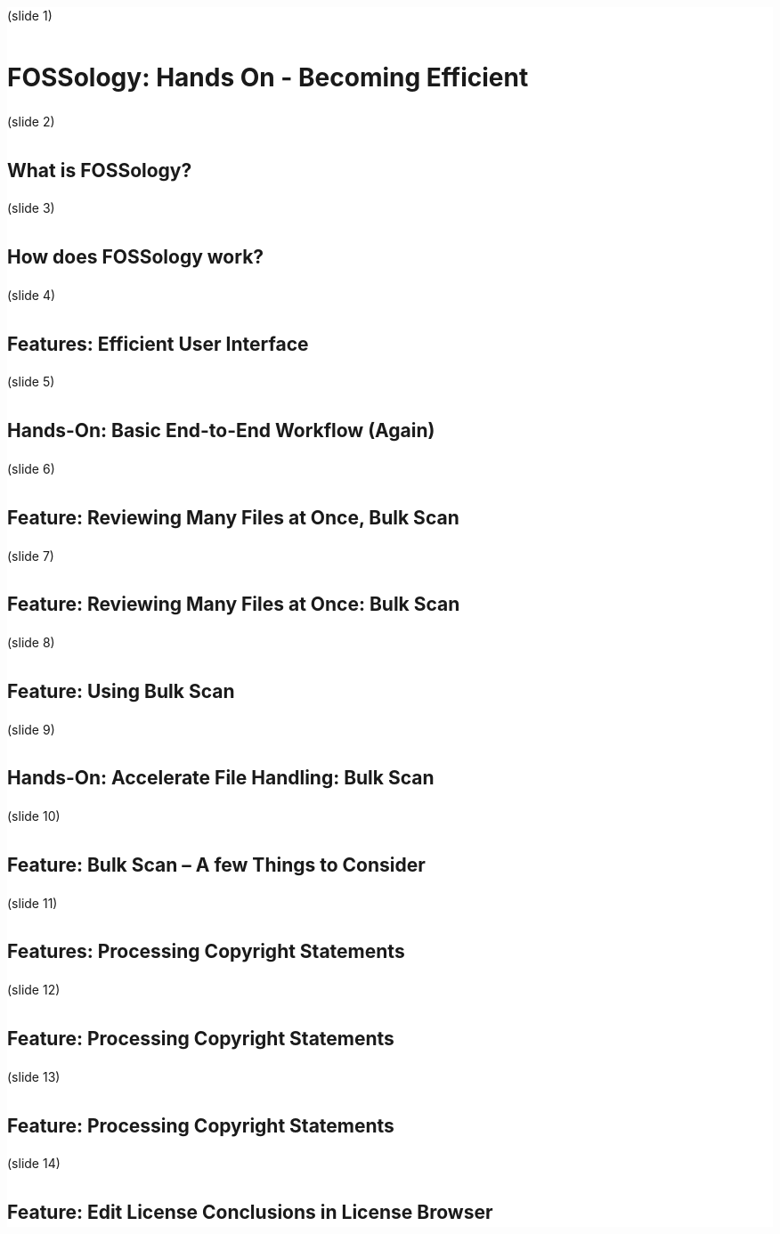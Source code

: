 (slide 1)
# FOSSology: Hands On - Becoming Efficient

(slide 2)
## What is FOSSology?

(slide 3)
## How does FOSSology work?

(slide 4)
## Features: Efficient User Interface

(slide 5)
## Hands-On: Basic End-to-End Workflow (Again)

(slide 6)
## Feature:  Reviewing Many Files at Once,  Bulk Scan

(slide 7)
## Feature: Reviewing Many Files at Once: Bulk Scan

(slide 8)
## Feature: Using Bulk Scan

(slide 9)
## Hands-On: Accelerate File Handling: Bulk Scan

(slide 10)
## Feature: Bulk Scan – A few Things to Consider

(slide 11)
## Features: Processing Copyright Statements

(slide 12)
## Feature: Processing Copyright Statements

(slide 13)
## Feature: Processing Copyright Statements

(slide 14)
## Feature: Edit License Conclusions in License Browser
